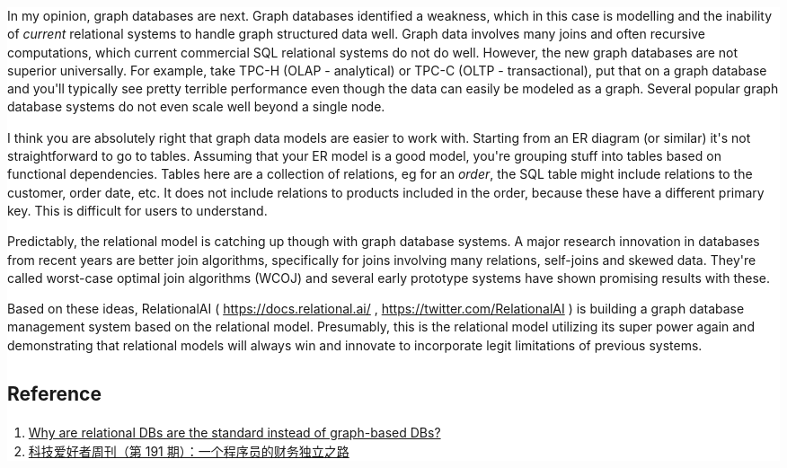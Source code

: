 In my opinion, graph databases are next. Graph databases identified a weakness, which in this case is modelling and the inability of *current* relational systems to handle graph structured data well. Graph data involves many joins and often recursive computations, which current commercial SQL relational systems do not do well. However, the new graph databases are not superior universally. For example, take TPC-H (OLAP - analytical) or TPC-C (OLTP - transactional), put that on a graph database and you'll typically see pretty terrible performance even though the data can easily be modeled as a graph. Several popular graph database systems do not even scale well beyond a single node.

I think you are absolutely right that graph data models are easier to work with. Starting from an ER diagram (or similar) it's not straightforward to go to tables. Assuming that your ER model is a good model, you're grouping stuff into tables based on functional dependencies. Tables here are a collection of relations, eg for an _order_, the SQL table might include relations to the customer, order date, etc. It does not include relations to products included in the order, because these have a different primary key. This is difficult for users to understand.

Predictably, the relational model is catching up though with graph database systems. A major research innovation in databases from recent years are better join algorithms, specifically for joins involving many relations, self-joins and skewed data. They're called worst-case optimal join algorithms (WCOJ) and several early prototype systems have shown promising results with these.

Based on these ideas, RelationalAI ( https://docs.relational.ai/ , https://twitter.com/RelationalAI ) is building a graph database management system based on the relational model. Presumably, this is the relational model utilizing its super power again and demonstrating that relational models will always win and innovate to incorporate legit limitations of previous systems.



## Reference 



1.  [Why are relational DBs are the standard instead of graph-based DBs?](https://news.ycombinator.com/item?id=28736405)
2. [科技爱好者周刊（第 191 期）：一个程序员的财务独立之路](https://www.ruanyifeng.com/blog/2022/01/weekly-issue-191.html)